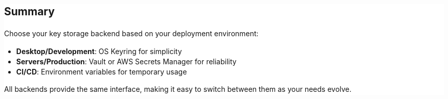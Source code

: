 ## Summary

Choose your key storage backend based on your deployment environment:

- **Desktop/Development**: OS Keyring for simplicity
- **Servers/Production**: Vault or AWS Secrets Manager for reliability
- **CI/CD**: Environment variables for temporary usage

All backends provide the same interface, making it easy to switch between them as your needs evolve.